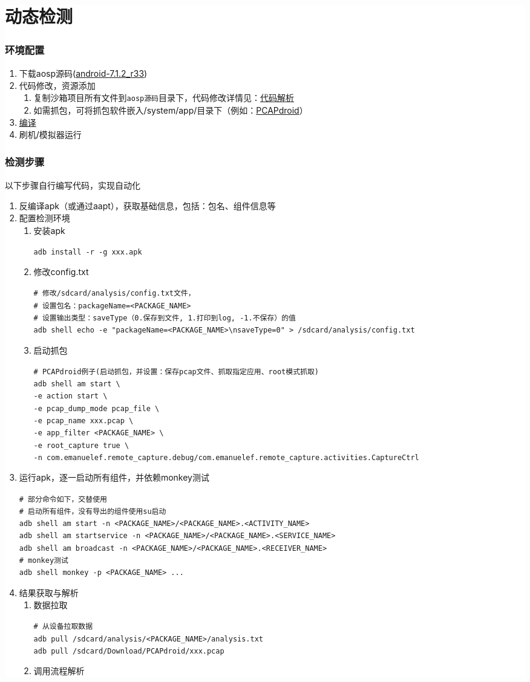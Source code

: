 # 动态检测

### 环境配置
1. 下载aosp源码([android-7.1.2_r33](https://source.android.com/docs/setup/download/downloading))
2. 代码修改，资源添加
   1. 复制沙箱项目所有文件到`aosp源码`目录下，代码修改详情见：[代码解析](#检测原理与代码解析)
   2. 如需抓包，可将抓包软件嵌入/system/app/目录下（例如：[PCAPdroid](https://github.com/emanuele-f/PCAPdroid)）
3. [编译](https://source.android.com/docs/setup/build/building)
4. 刷机/模拟器运行

### 检测步骤
以下步骤自行编写代码，实现自动化
1. 反编译apk（或通过aapt），获取基础信息，包括：包名、组件信息等
2. 配置检测环境
   1. 安装apk
      ```shell
      adb install -r -g xxx.apk 
      ```
   2. 修改config.txt
        ```shell
        # 修改/sdcard/analysis/config.txt文件，
        # 设置包名：packageName=<PACKAGE_NAME>
        # 设置输出类型：saveType（0.保存到文件, 1.打印到log, -1.不保存）的值
        adb shell echo -e "packageName=<PACKAGE_NAME>\nsaveType=0" > /sdcard/analysis/config.txt
        ```
   3. 启动抓包
        ```shell
        # PCAPdroid例子(启动抓包，并设置：保存pcap文件、抓取指定应用、root模式抓取)
        adb shell am start \
        -e action start \
        -e pcap_dump_mode pcap_file \
        -e pcap_name xxx.pcap \
        -e app_filter <PACKAGE_NAME> \
        -e root_capture true \
        -n com.emanuelef.remote_capture.debug/com.emanuelef.remote_capture.activities.CaptureCtrl
        ```
3. 运行apk，逐一启动所有组件，并依赖monkey测试
   ```shell
   # 部分命令如下，交替使用
   # 启动所有组件，没有导出的组件使用su启动
   adb shell am start -n <PACKAGE_NAME>/<PACKAGE_NAME>.<ACTIVITY_NAME>
   adb shell am startservice -n <PACKAGE_NAME>/<PACKAGE_NAME>.<SERVICE_NAME>
   adb shell am broadcast -n <PACKAGE_NAME>/<PACKAGE_NAME>.<RECEIVER_NAME>
   # monkey测试
   adb shell monkey -p <PACKAGE_NAME> ...
   ```
4. 结果获取与解析
   1. 数据拉取
        ```shell
        # 从设备拉取数据
        adb pull /sdcard/analysis/<PACKAGE_NAME>/analysis.txt
        adb pull /sdcard/Download/PCAPdroid/xxx.pcap
        ```
   2. 调用流程解析